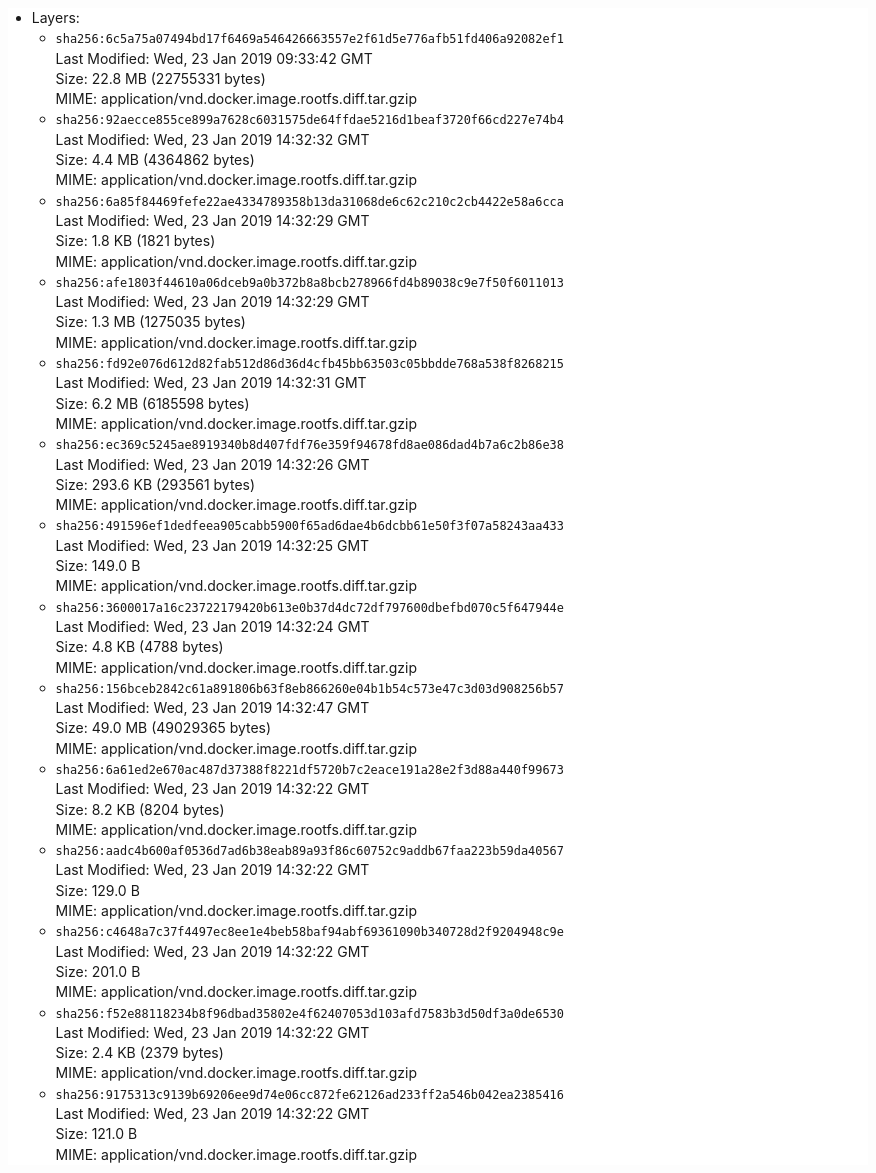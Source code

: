 -	Layers:
	-	`sha256:6c5a75a07494bd17f6469a546426663557e2f61d5e776afb51fd406a92082ef1`  
		Last Modified: Wed, 23 Jan 2019 09:33:42 GMT  
		Size: 22.8 MB (22755331 bytes)  
		MIME: application/vnd.docker.image.rootfs.diff.tar.gzip
	-	`sha256:92aecce855ce899a7628c6031575de64ffdae5216d1beaf3720f66cd227e74b4`  
		Last Modified: Wed, 23 Jan 2019 14:32:32 GMT  
		Size: 4.4 MB (4364862 bytes)  
		MIME: application/vnd.docker.image.rootfs.diff.tar.gzip
	-	`sha256:6a85f84469fefe22ae4334789358b13da31068de6c62c210c2cb4422e58a6cca`  
		Last Modified: Wed, 23 Jan 2019 14:32:29 GMT  
		Size: 1.8 KB (1821 bytes)  
		MIME: application/vnd.docker.image.rootfs.diff.tar.gzip
	-	`sha256:afe1803f44610a06dceb9a0b372b8a8bcb278966fd4b89038c9e7f50f6011013`  
		Last Modified: Wed, 23 Jan 2019 14:32:29 GMT  
		Size: 1.3 MB (1275035 bytes)  
		MIME: application/vnd.docker.image.rootfs.diff.tar.gzip
	-	`sha256:fd92e076d612d82fab512d86d36d4cfb45bb63503c05bbdde768a538f8268215`  
		Last Modified: Wed, 23 Jan 2019 14:32:31 GMT  
		Size: 6.2 MB (6185598 bytes)  
		MIME: application/vnd.docker.image.rootfs.diff.tar.gzip
	-	`sha256:ec369c5245ae8919340b8d407fdf76e359f94678fd8ae086dad4b7a6c2b86e38`  
		Last Modified: Wed, 23 Jan 2019 14:32:26 GMT  
		Size: 293.6 KB (293561 bytes)  
		MIME: application/vnd.docker.image.rootfs.diff.tar.gzip
	-	`sha256:491596ef1dedfeea905cabb5900f65ad6dae4b6dcbb61e50f3f07a58243aa433`  
		Last Modified: Wed, 23 Jan 2019 14:32:25 GMT  
		Size: 149.0 B  
		MIME: application/vnd.docker.image.rootfs.diff.tar.gzip
	-	`sha256:3600017a16c23722179420b613e0b37d4dc72df797600dbefbd070c5f647944e`  
		Last Modified: Wed, 23 Jan 2019 14:32:24 GMT  
		Size: 4.8 KB (4788 bytes)  
		MIME: application/vnd.docker.image.rootfs.diff.tar.gzip
	-	`sha256:156bceb2842c61a891806b63f8eb866260e04b1b54c573e47c3d03d908256b57`  
		Last Modified: Wed, 23 Jan 2019 14:32:47 GMT  
		Size: 49.0 MB (49029365 bytes)  
		MIME: application/vnd.docker.image.rootfs.diff.tar.gzip
	-	`sha256:6a61ed2e670ac487d37388f8221df5720b7c2eace191a28e2f3d88a440f99673`  
		Last Modified: Wed, 23 Jan 2019 14:32:22 GMT  
		Size: 8.2 KB (8204 bytes)  
		MIME: application/vnd.docker.image.rootfs.diff.tar.gzip
	-	`sha256:aadc4b600af0536d7ad6b38eab89a93f86c60752c9addb67faa223b59da40567`  
		Last Modified: Wed, 23 Jan 2019 14:32:22 GMT  
		Size: 129.0 B  
		MIME: application/vnd.docker.image.rootfs.diff.tar.gzip
	-	`sha256:c4648a7c37f4497ec8ee1e4beb58baf94abf69361090b340728d2f9204948c9e`  
		Last Modified: Wed, 23 Jan 2019 14:32:22 GMT  
		Size: 201.0 B  
		MIME: application/vnd.docker.image.rootfs.diff.tar.gzip
	-	`sha256:f52e88118234b8f96dbad35802e4f62407053d103afd7583b3d50df3a0de6530`  
		Last Modified: Wed, 23 Jan 2019 14:32:22 GMT  
		Size: 2.4 KB (2379 bytes)  
		MIME: application/vnd.docker.image.rootfs.diff.tar.gzip
	-	`sha256:9175313c9139b69206ee9d74e06cc872fe62126ad233ff2a546b042ea2385416`  
		Last Modified: Wed, 23 Jan 2019 14:32:22 GMT  
		Size: 121.0 B  
		MIME: application/vnd.docker.image.rootfs.diff.tar.gzip
